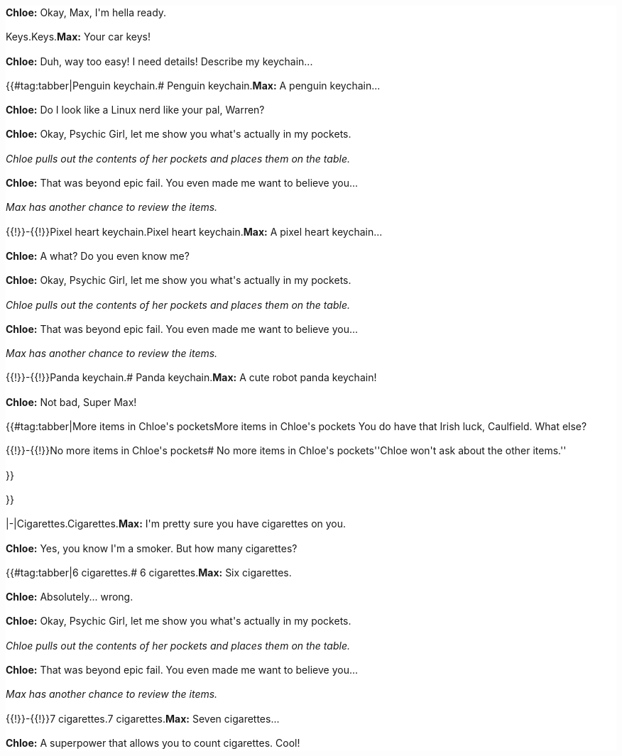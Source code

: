 **Chloe:** Okay, Max, I'm hella ready.

Keys.Keys.**Max:** Your car keys!

**Chloe:** Duh, way too easy! I need details! Describe my keychain...

{{#tag:tabber|Penguin keychain.# Penguin keychain.**Max:** A penguin keychain...

**Chloe:** Do I look like a Linux nerd like your pal, Warren?

**Chloe:** Okay, Psychic Girl, let me show you what's actually in my pockets.

*Chloe pulls out the contents of her pockets and places them on the table.*

**Chloe:** That was beyond epic fail. You even made me want to believe you...

*Max has another chance to review the items.*

{{!}}-{{!}}Pixel heart keychain.Pixel heart keychain.**Max:** A pixel heart keychain...

**Chloe:** A what? Do you even know me?

**Chloe:** Okay, Psychic Girl, let me show you what's actually in my pockets.

*Chloe pulls out the contents of her pockets and places them on the table.*

**Chloe:** That was beyond epic fail. You even made me want to believe you...

*Max has another chance to review the items.*

{{!}}-{{!}}Panda keychain.# Panda keychain.**Max:** A cute robot panda keychain!

**Chloe:** Not bad, Super Max!

{{#tag:tabber|More items in Chloe's pocketsMore items in Chloe's pockets
You do have that Irish luck, Caulfield. What else?

{{!}}-{{!}}No more items in Chloe's pockets# No more items in Chloe's pockets''Chloe won't ask about the other items.''

}}

}}

|-|Cigarettes.Cigarettes.**Max:** I'm pretty sure you have cigarettes on you.

**Chloe:** Yes, you know I'm a smoker. But how many cigarettes?

{{#tag:tabber|6 cigarettes.# 6 cigarettes.**Max:** Six cigarettes.

**Chloe:** Absolutely... wrong.

**Chloe:** Okay, Psychic Girl, let me show you what's actually in my pockets.

*Chloe pulls out the contents of her pockets and places them on the table.*

**Chloe:** That was beyond epic fail. You even made me want to believe you...

*Max has another chance to review the items.*

{{!}}-{{!}}7 cigarettes.7 cigarettes.**Max:** Seven cigarettes...

**Chloe:** A superpower that allows you to count cigarettes. Cool!
